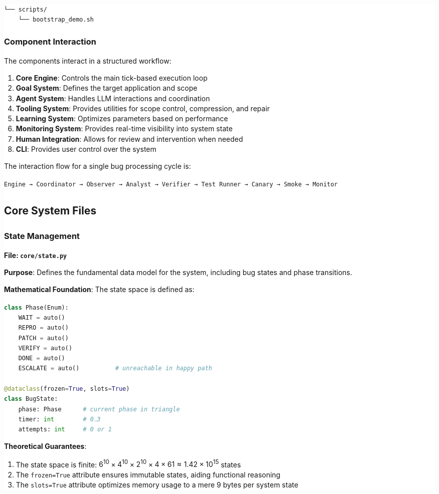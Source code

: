 ```
└── scripts/
    └── bootstrap_demo.sh
```

### Component Interaction

The components interact in a structured workflow:

1. **Core Engine**: Controls the main tick-based execution loop
2. **Goal System**: Defines the target application and scope
3. **Agent System**: Handles LLM interactions and coordination
4. **Tooling System**: Provides utilities for scope control, compression, and repair
5. **Learning System**: Optimizes parameters based on performance
6. **Monitoring System**: Provides real-time visibility into system state
7. **Human Integration**: Allows for review and intervention when needed
8. **CLI**: Provides user control over the system

The interaction flow for a single bug processing cycle is:

```
Engine → Coordinator → Observer → Analyst → Verifier → Test Runner → Canary → Smoke → Monitor
```

## Core System Files

### State Management

**File: `core/state.py`**

**Purpose**: Defines the fundamental data model for the system, including bug states and phase transitions.

**Mathematical Foundation**:
The state space is defined as:
```python
class Phase(Enum):
    WAIT = auto()
    REPRO = auto()
    PATCH = auto()
    VERIFY = auto()
    DONE = auto()
    ESCALATE = auto()          # unreachable in happy path

@dataclass(frozen=True, slots=True)
class BugState:
    phase: Phase      # current phase in triangle
    timer: int        # 0‥3
    attempts: int     # 0 or 1
```

**Theoretical Guarantees**:
1. The state space is finite: $6^{10} \times 4^{10} \times 2^{10} \times 4 \times 61 \approx 1.42 \times 10^{15}$ states
2. The `frozen=True` attribute ensures immutable states, aiding functional reasoning
3. The `slots=True` attribute optimizes memory usage to a mere 9 bytes per system state
